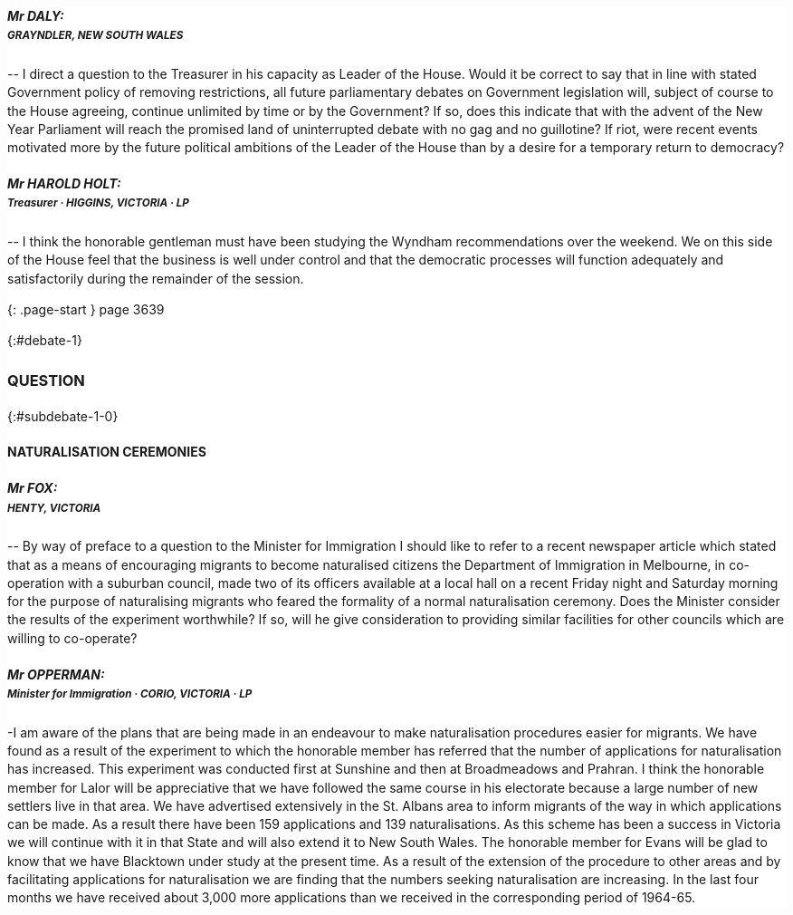 ##### Mr DALY:<br><small class="text-muted">GRAYNDLER, NEW SOUTH WALES</small>

-- I direct a question to the Treasurer in his capacity as Leader of the House. Would it be correct to say that in line with stated Government policy of removing restrictions, all future parliamentary debates on Government legislation will, subject of course to the House agreeing, continue unlimited by time or by the Government? If so, does this indicate that with the advent of the New Year Parliament will reach the promised land of uninterrupted debate with no gag and no guillotine? If riot, were recent events motivated more by the future political ambitions of the Leader of the House than by a desire for a temporary return to democracy? 

##### Mr HAROLD HOLT:<br><small class="text-muted">Treasurer &middot; HIGGINS, VICTORIA &middot; LP</small>

-- I think the honorable gentleman must have been studying the Wyndham recommendations over the weekend. We on this side of the House feel that the business is well under control and that the democratic processes will function adequately and satisfactorily during the remainder of the session. 

{: .page-start }
page 3639

{:#debate-1}
### QUESTION

{:#subdebate-1-0}
#### NATURALISATION CEREMONIES

##### Mr FOX:<br><small class="text-muted">HENTY, VICTORIA</small>

-- By way of preface to a question to the Minister for Immigration I should like to refer to a recent newspaper article which stated that as a means of encouraging migrants to become naturalised citizens the Department of Immigration in Melbourne, in co-operation with a suburban council, made two of its officers available at a local hall on a recent Friday night and Saturday morning for the purpose of naturalising migrants who feared the formality of a normal naturalisation ceremony. Does the Minister consider the results of the experiment worthwhile? If so, will he give consideration to providing similar facilities for other councils which are willing to co-operate? 

##### Mr OPPERMAN:<br><small class="text-muted">Minister for Immigration &middot; CORIO, VICTORIA &middot; LP</small>

-I am aware of the plans that are being made in an endeavour to make naturalisation procedures easier for migrants. We have found as a result of the experiment to which the honorable member has referred that the number of applications for naturalisation has increased. This experiment was conducted first at Sunshine and then at Broadmeadows and Prahran. I think the honorable member for Lalor will be appreciative that we have followed the same course in his electorate because a large number of new settlers live in that area. We have advertised extensively in the St. Albans area to inform migrants of the way in which applications can be made. As a result there have been 159 applications and 139 naturalisations. As this scheme has been a success in Victoria we will continue with it in that State and will also extend it to New South Wales. The honorable member for Evans will be glad to know that we have Blacktown under study at the present time. As a result of the extension of the procedure to other areas and by facilitating applications for naturalisation we are finding that the numbers seeking naturalisation are increasing. In the last four months we have received about 3,000 more applications than we received in the corresponding period of 1964-65. 
